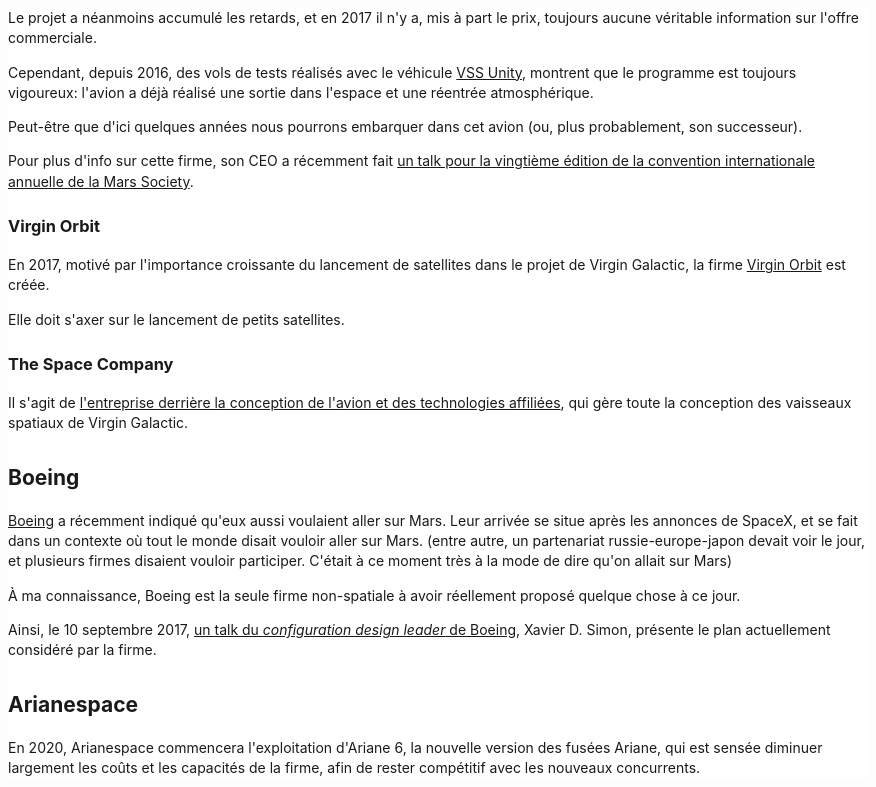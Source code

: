 Le projet a néanmoins accumulé les retards, et en 2017 il n'y a,
mis à part le prix, toujours aucune véritable information
sur l'offre commerciale.

Cependant, depuis 2016, des vols de tests réalisés avec le véhicule
[VSS Unity](https://fr.wikipedia.org/wiki/VSS%20Unity),
montrent que le programme est toujours vigoureux:
l'avion a déjà réalisé une sortie dans l'espace et une réentrée atmosphérique.

Peut-être que d'ici quelques années nous pourrons embarquer dans cet avion
(ou, plus probablement, son successeur).

Pour plus d'info sur cette firme, son CEO a récemment fait [un talk pour la vingtième édition de la convention internationale annuelle de la Mars Society](https://www.youtube.com/watch?v=5QNjiJBjWmQ).


### Virgin Orbit
En 2017, motivé par l'importance croissante du lancement de satellites
dans le projet de Virgin Galactic, la firme
[Virgin Orbit](https://en.wikipedia.org/wiki/Virgin%20Orbit) est créée.

Elle doit s'axer sur le lancement de petits satellites.


### The Space Company
Il s'agit de [l'entreprise derrière la conception de l'avion et des technologies affiliées](https://en.wikipedia.org/wiki/The%20Spaceship%20Company),
qui gère toute la conception des vaisseaux spatiaux de Virgin Galactic.



## Boeing
[Boeing](https://fr.wikipedia.org/wiki/Boeing) a récemment indiqué qu'eux aussi voulaient aller sur Mars.
Leur arrivée se situe après les annonces de SpaceX, et se fait dans un
contexte où tout le monde disait vouloir aller sur Mars.
(entre autre, un partenariat russie-europe-japon devait voir le jour,
et plusieurs firmes disaient vouloir participer.
C'était à ce moment très à la mode de dire qu'on allait sur Mars)

À ma connaissance, Boeing est la seule firme non-spatiale
à avoir réellement proposé quelque chose à ce jour.

Ainsi, le 10 septembre 2017, [un talk du *configuration design leader* de Boeing](https://www.youtube.com/watch?v=vReNl7cKpTY),
Xavier D. Simon, présente le plan actuellement considéré par la firme.



## Arianespace
En 2020, Arianespace commencera l'exploitation d'Ariane 6, la nouvelle version des fusées Ariane,
qui est sensée diminuer largement les coûts et les capacités de la firme, afin de rester compétitif avec les nouveaux concurrents.
